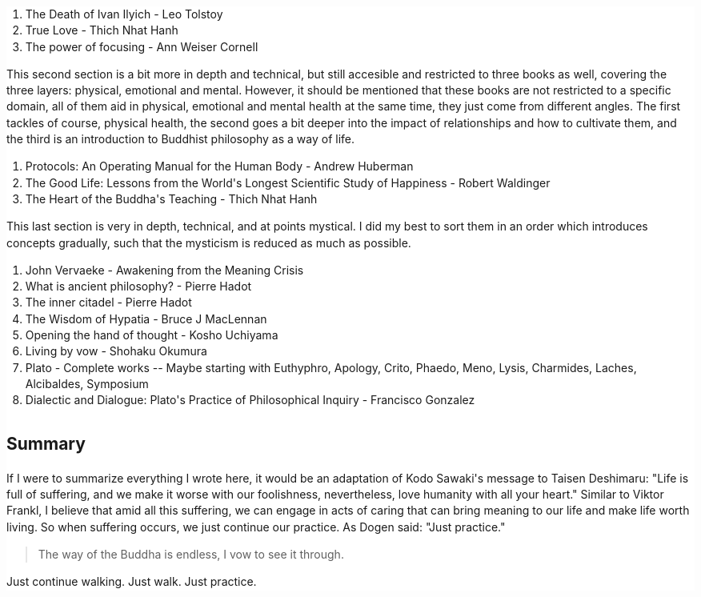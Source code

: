 1. The Death of Ivan Ilyich - Leo Tolstoy
2. True Love - Thich Nhat Hanh
3. The power of focusing - Ann Weiser Cornell

This second section is a bit more in depth and technical, but still accesible and restricted to three books as well, covering the three layers: physical, emotional and mental. However, it should be mentioned that these books are not restricted to a specific domain, all of them aid in physical, emotional and mental health at the same time, they just come from different angles. The first tackles of course, physical health, the second goes a bit deeper into the impact of relationships and how to cultivate them, and the third is an introduction to Buddhist philosophy as a way of life.

1. Protocols: An Operating Manual for the Human Body - Andrew Huberman
2. The Good Life: Lessons from the World's Longest Scientific Study of Happiness - Robert Waldinger
3. The Heart of the Buddha's Teaching - Thich Nhat Hanh

This last section is very in depth, technical, and at points mystical. I did my best to sort them in an order which introduces concepts gradually, such that the mysticism is reduced as much as possible.

1. John Vervaeke - Awakening from the Meaning Crisis
2. What is ancient philosophy? - Pierre Hadot
3. The inner citadel - Pierre Hadot
4. The Wisdom of Hypatia - Bruce J MacLennan
5. Opening the hand of thought - Kosho Uchiyama
6. Living by vow - Shohaku Okumura
7. Plato - Complete works -- Maybe starting with Euthyphro, Apology, Crito, Phaedo, Meno, Lysis, Charmides, Laches, Alcibaldes, Symposium
8. Dialectic and Dialogue: Plato's Practice of Philosophical Inquiry - Francisco Gonzalez



## Summary

If I were to summarize everything I wrote here, it would be an adaptation of Kodo Sawaki's message to Taisen Deshimaru: "Life is full of suffering, and we make it worse with our foolishness, nevertheless, love humanity with all your heart." Similar to Viktor Frankl, I believe that amid all this suffering, we can engage in acts of caring that can bring meaning to our life and make life worth living. So when suffering occurs, we just continue our practice. As Dogen said: "Just practice."

> The way of the Buddha is endless, I vow to see it through.

Just continue walking. Just walk. Just practice.
